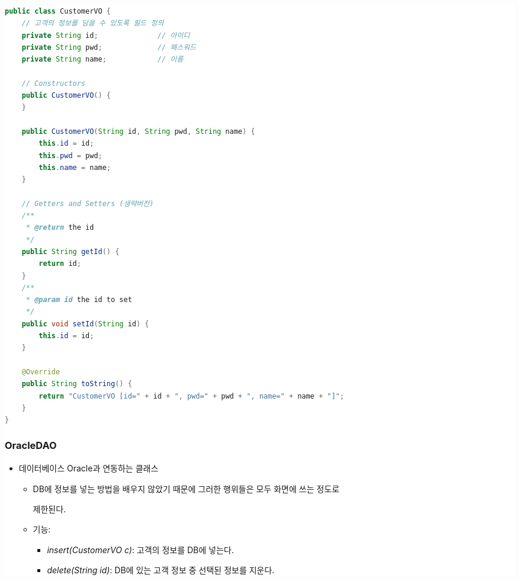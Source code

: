 ```java
public class CustomerVO {
	// 고객의 정보를 담을 수 있도록 필드 정의
	private String id;				// 아이디
	private String pwd;				// 패스워드
	private String name;			// 이름
	
    // Constructors
	public CustomerVO() {
	}
    
	public CustomerVO(String id, String pwd, String name) {
		this.id = id;
		this.pwd = pwd;
		this.name = name;
	}
    
	// Getters and Setters (생략버전)
	/**
	 * @return the id
	 */
	public String getId() {
		return id;
	}
	/**
	 * @param id the id to set
	 */
	public void setId(String id) {
		this.id = id;
	}

	@Override
	public String toString() {
		return "CustomerVO [id=" + id + ", pwd=" + pwd + ", name=" + name + "]";
	}
}

```



### OracleDAO

- 데이터베이스 Oracle과 연동하는 클래스

  - DB에 정보를 넣는 방법을 배우지 않았기 때문에 그러한 행위들은 모두 화면에 쓰는 정도로 

    제한된다.

  - 기능:

    - *insert(CustomerVO c)*: 고객의 정보를 DB에 넣는다.

    - *delete(String id)*: DB에 있는 고객 정보 중 선택된 정보를 지운다.
